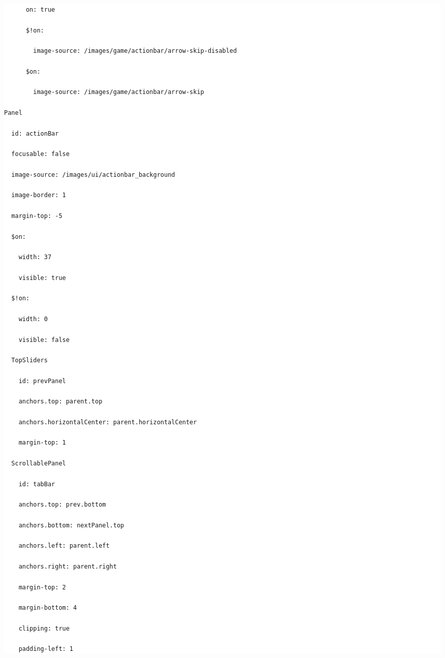 ```
      on: true

      $!on:

        image-source: /images/game/actionbar/arrow-skip-disabled

      $on:

        image-source: /images/game/actionbar/arrow-skip

Panel

  id: actionBar

  focusable: false

  image-source: /images/ui/actionbar_background

  image-border: 1

  margin-top: -5

  $on:

    width: 37

    visible: true

  $!on:

    width: 0

    visible: false

  TopSliders

    id: prevPanel

    anchors.top: parent.top

    anchors.horizontalCenter: parent.horizontalCenter

    margin-top: 1

  ScrollablePanel

    id: tabBar

    anchors.top: prev.bottom

    anchors.bottom: nextPanel.top

    anchors.left: parent.left

    anchors.right: parent.right

    margin-top: 2

    margin-bottom: 4

    clipping: true

    padding-left: 1
```